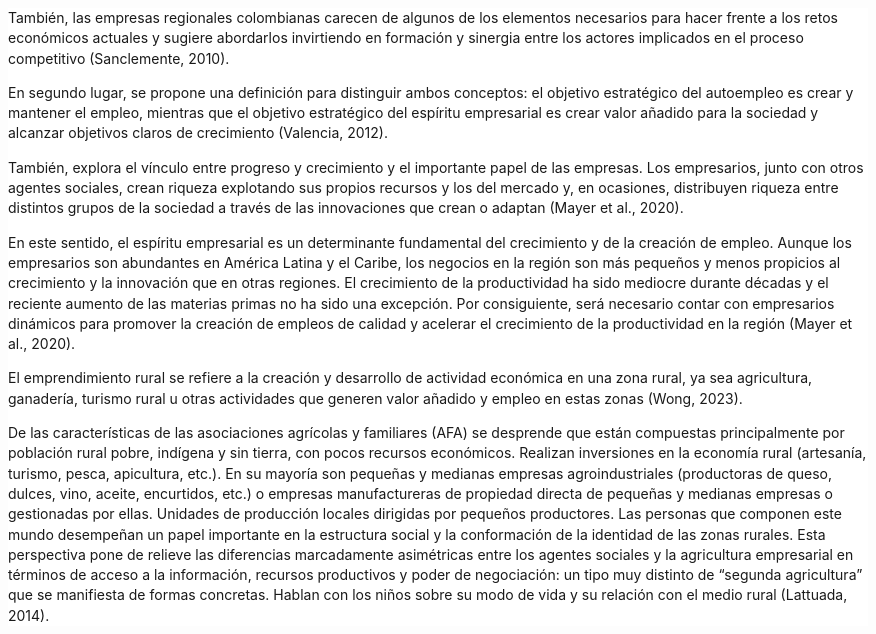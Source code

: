 También, las empresas regionales colombianas carecen de algunos de los elementos necesarios para hacer
frente a los retos económicos actuales y sugiere abordarlos invirtiendo en formación y sinergia entre
los actores implicados en el proceso competitivo (Sanclemente, 2010).

En segundo lugar, se propone una definición para distinguir ambos conceptos: el objetivo estratégico del
autoempleo es crear y mantener el empleo, mientras que el objetivo estratégico del espíritu empresarial
es crear valor añadido para la sociedad y alcanzar objetivos claros de crecimiento (Valencia, 2012).

También, explora el vínculo entre progreso y crecimiento y el importante papel de las empresas. Los
empresarios, junto con otros agentes sociales, crean riqueza explotando sus propios recursos y los del
mercado y, en ocasiones, distribuyen riqueza entre distintos grupos de la sociedad a través de las
innovaciones que crean o adaptan (Mayer et al., 2020).

En este sentido, el espíritu empresarial es un determinante fundamental del crecimiento y de la creación
de empleo. Aunque los empresarios son abundantes en América Latina y el Caribe, los negocios en la
región son más pequeños y menos propicios al crecimiento y la innovación que en otras regiones. El
crecimiento de la productividad ha sido mediocre durante décadas y el reciente aumento de las materias
primas no ha sido una excepción. Por consiguiente, será necesario contar con empresarios dinámicos para
promover la creación de empleos de calidad y acelerar el crecimiento de la productividad en la región
(Mayer et al., 2020).

El emprendimiento rural se refiere a la creación y desarrollo de actividad económica en una zona rural,
ya sea agricultura, ganadería, turismo rural u otras actividades que generen valor añadido y empleo en
estas zonas (Wong, 2023).

De las características de las asociaciones agrícolas y familiares (AFA) se desprende que están compuestas
principalmente por población rural pobre, indígena y sin tierra, con pocos recursos económicos. Realizan
inversiones en la economía rural (artesanía, turismo, pesca, apicultura, etc.). En su mayoría son
pequeñas y medianas empresas agroindustriales (productoras de queso, dulces, vino, aceite, encurtidos,
etc.) o empresas manufactureras de propiedad directa de pequeñas y medianas empresas o gestionadas por
ellas. Unidades de producción locales dirigidas por pequeños productores. Las personas que componen este
mundo desempeñan un papel importante en la estructura social y la conformación de la identidad de las
zonas rurales. Esta perspectiva pone de relieve las diferencias marcadamente asimétricas entre los
agentes sociales y la agricultura empresarial en términos de acceso a la información, recursos
productivos y poder de negociación: un tipo muy distinto de “segunda agricultura” que se manifiesta de
formas concretas. Hablan con los niños sobre su modo de vida y su relación con el medio rural (Lattuada,
2014).
